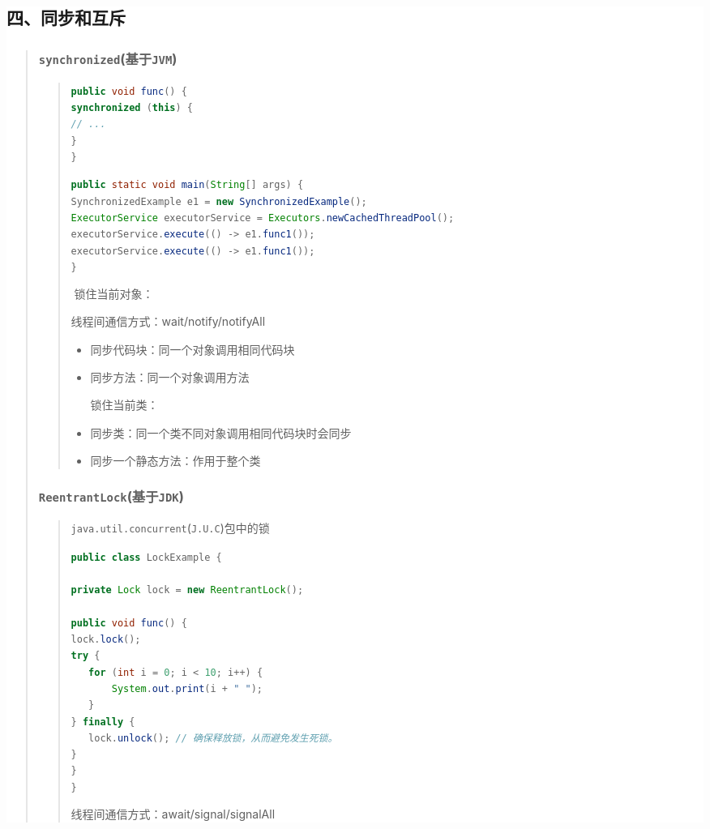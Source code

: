 

## 四、同步和互斥

> ### `synchronized`(基于`JVM`)
>
> > ```java
> > public void func() {
> > synchronized (this) {
> > // ...
> > }
> > }
> > ```
> >
> > ```java
> > public static void main(String[] args) {
> > SynchronizedExample e1 = new SynchronizedExample();
> > ExecutorService executorService = Executors.newCachedThreadPool();
> > executorService.execute(() -> e1.func1());
> > executorService.execute(() -> e1.func1());
> > }
> > ```
> >
> > ​       锁住当前对象：
> >
> > 线程间通信方式：wait/notify/notifyAll
> >
> > - 同步代码块：同一个对象调用相同代码块
> >
> > - 同步方法：同一个对象调用方法
> >
> >   锁住当前类：
> >
> > - 同步类：同一个类不同对象调用相同代码块时会同步
> > - 同步一个静态方法：作用于整个类
>
> ### `ReentrantLock`(基于`JDK`)
>
> > `java.util.concurrent`(`J.U.C`)包中的锁
> >
> > ```java
> > public class LockExample {
> > 
> > private Lock lock = new ReentrantLock();
> > 
> > public void func() {
> > lock.lock();
> > try {
> >    for (int i = 0; i < 10; i++) {
> >        System.out.print(i + " ");
> >    }
> > } finally {
> >    lock.unlock(); // 确保释放锁，从而避免发生死锁。
> > }
> > }
> > }
> > ```
> > 线程间通信方式：await/signal/signalAll
>
